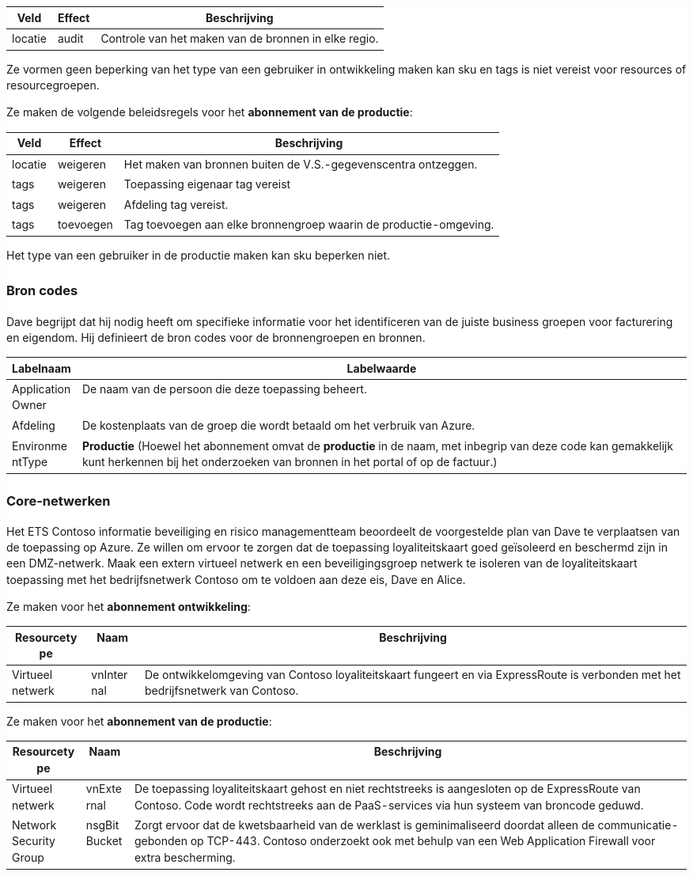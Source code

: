 | Veld | Effect | Beschrijving |
| ----- | ------ | ----------- |
| locatie | audit | Controle van het maken van de bronnen in elke regio. |

Ze vormen geen beperking van het type van een gebruiker in ontwikkeling maken kan sku en tags is niet vereist voor resources of resourcegroepen.

Ze maken de volgende beleidsregels voor het **abonnement van de productie**:

| Veld | Effect | Beschrijving |
| ----- | ------ | ----------- |
| locatie | weigeren | Het maken van bronnen buiten de V.S.-gegevenscentra ontzeggen. |
| tags | weigeren | Toepassing eigenaar tag vereist |
| tags | weigeren | Afdeling tag vereist. | 
| tags | toevoegen | Tag toevoegen aan elke bronnengroep waarin de productie-omgeving. |

Het type van een gebruiker in de productie maken kan sku beperken niet.

### <a name="resource-tags"></a>Bron codes 

Dave begrijpt dat hij nodig heeft om specifieke informatie voor het identificeren van de juiste business groepen voor facturering en eigendom. Hij definieert de bron codes voor de bronnengroepen en bronnen. 
 
Labelnaam | Labelwaarde |
| -------- | --------- |
| ApplicationOwner | De naam van de persoon die deze toepassing beheert. |
| Afdeling | De kostenplaats van de groep die wordt betaald om het verbruik van Azure. |
| EnvironmentType | **Productie** (Hoewel het abonnement omvat de **productie** in de naam, met inbegrip van deze code kan gemakkelijk kunt herkennen bij het onderzoeken van bronnen in het portal of op de factuur.) |

### <a name="core-networks"></a>Core-netwerken

Het ETS Contoso informatie beveiliging en risico managementteam beoordeelt de voorgestelde plan van Dave te verplaatsen van de toepassing op Azure. Ze willen om ervoor te zorgen dat de toepassing loyaliteitskaart goed geïsoleerd en beschermd zijn in een DMZ-netwerk.  Maak een extern virtueel netwerk en een beveiligingsgroep netwerk te isoleren van de loyaliteitskaart toepassing met het bedrijfsnetwerk Contoso om te voldoen aan deze eis, Dave en Alice.  

Ze maken voor het **abonnement ontwikkeling**:

| Resourcetype | Naam | Beschrijving |
| ------------- | ---- | ----------- |
| Virtueel netwerk | vnInternal | De ontwikkelomgeving van Contoso loyaliteitskaart fungeert en via ExpressRoute is verbonden met het bedrijfsnetwerk van Contoso. |

Ze maken voor het **abonnement van de productie**:

| Resourcetype | Naam | Beschrijving |
| ------------- | ---- | ----------- |
| Virtueel netwerk | vnExternal | De toepassing loyaliteitskaart gehost en niet rechtstreeks is aangesloten op de ExpressRoute van Contoso. Code wordt rechtstreeks aan de PaaS-services via hun systeem van broncode geduwd. |
| Network Security Group | nsgBitBucket | Zorgt ervoor dat de kwetsbaarheid van de werklast is geminimaliseerd doordat alleen de communicatie-gebonden op TCP-443.  Contoso onderzoekt ook met behulp van een Web Application Firewall voor extra bescherming. |  
